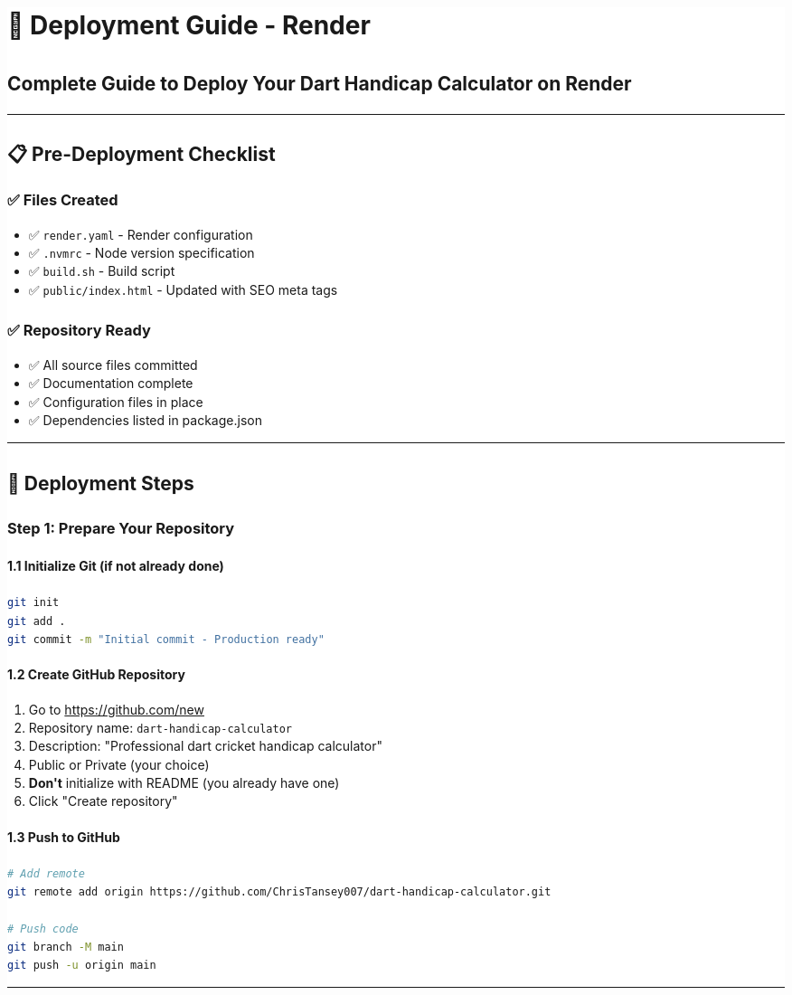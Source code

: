 # 🚀 Deployment Guide - Render

## Complete Guide to Deploy Your Dart Handicap Calculator on Render

---

## 📋 Pre-Deployment Checklist

### ✅ Files Created
- ✅ `render.yaml` - Render configuration
- ✅ `.nvmrc` - Node version specification
- ✅ `build.sh` - Build script
- ✅ `public/index.html` - Updated with SEO meta tags

### ✅ Repository Ready
- ✅ All source files committed
- ✅ Documentation complete
- ✅ Configuration files in place
- ✅ Dependencies listed in package.json

---

## 🎯 Deployment Steps

### Step 1: Prepare Your Repository

#### 1.1 Initialize Git (if not already done)
```bash
git init
git add .
git commit -m "Initial commit - Production ready"
```

#### 1.2 Create GitHub Repository
1. Go to https://github.com/new
2. Repository name: `dart-handicap-calculator`
3. Description: "Professional dart cricket handicap calculator"
4. Public or Private (your choice)
5. **Don't** initialize with README (you already have one)
6. Click "Create repository"

#### 1.3 Push to GitHub
```bash
# Add remote
git remote add origin https://github.com/ChrisTansey007/dart-handicap-calculator.git

# Push code
git branch -M main
git push -u origin main
```

---